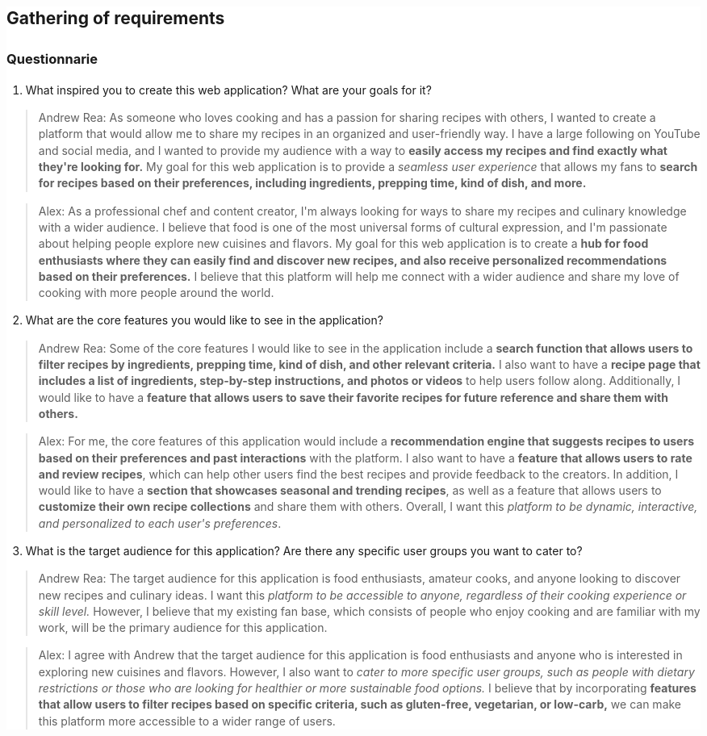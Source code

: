 
## Gathering of requirements

### Questionnarie

 1. What inspired you to create this web application? What are your goals for it?

> Andrew Rea: As someone who loves cooking and has a passion for sharing recipes with others, I wanted to create a platform that would allow me to share my recipes in an organized and user-friendly way. I have a large following on YouTube and social media, and I wanted to provide my audience with a way to **easily access my recipes and find exactly what they're looking for.** My goal for this web application is to provide a *seamless user experience* that allows my fans to **search for recipes based on their preferences, including ingredients, prepping time, kind of dish, and more.**

> Alex: As a professional chef and content creator, I'm always looking for ways to share my recipes and culinary knowledge with a wider audience. I believe that food is one of the most universal forms of cultural expression, and I'm passionate about helping people explore new cuisines and flavors. My goal for this web application is to create a **hub for food enthusiasts where they can easily find and discover new recipes, and also receive personalized recommendations based on their preferences.** I believe that this platform will help me connect with a wider audience and share my love of cooking with more people around the world.

 2. What are the core features you would like to see in the application?

> Andrew Rea: Some of the core features I would like to see in the application include a **search function that allows users to filter recipes by ingredients, prepping time, kind of dish, and other relevant criteria.** I also want to have a **recipe page that includes a list of ingredients, step-by-step instructions, and photos or videos** to help users follow along. Additionally, I would like to have a **feature that allows users to save their favorite recipes for future reference and share them with others.**

> Alex: For me, the core features of this application would include a **recommendation engine that suggests recipes to users based on their preferences and past interactions** with the platform. I also want to have a **feature that allows users to rate and review recipes**, which can help other users find the best recipes and provide feedback to the creators. In addition, I would like to have a **section that showcases seasonal and trending recipes**, as well as a feature that allows users to **customize their own recipe collections** and share them with others. Overall, I want this *platform to be dynamic, interactive, and personalized to each user's preferences*.

 3. What is the target audience for this application? Are there any specific user groups you want to cater to?

>Andrew Rea: The target audience for this application is food enthusiasts, amateur cooks, and anyone looking to discover new recipes and culinary ideas. I want this *platform to be accessible to anyone, regardless of their cooking experience or skill level.* However, I believe that my existing fan base, which consists of people who enjoy cooking and are familiar with my work, will be the primary audience for this application.

>Alex: I agree with Andrew that the target audience for this application is food enthusiasts and anyone who is interested in exploring new cuisines and flavors. However, I also want to *cater to more specific user groups, such as people with dietary restrictions or those who are looking for healthier or more sustainable food options.* I believe that by incorporating **features that allow users to filter recipes based on specific criteria, such as gluten-free, vegetarian, or low-carb,** we can make this platform more accessible to a wider range of users.
